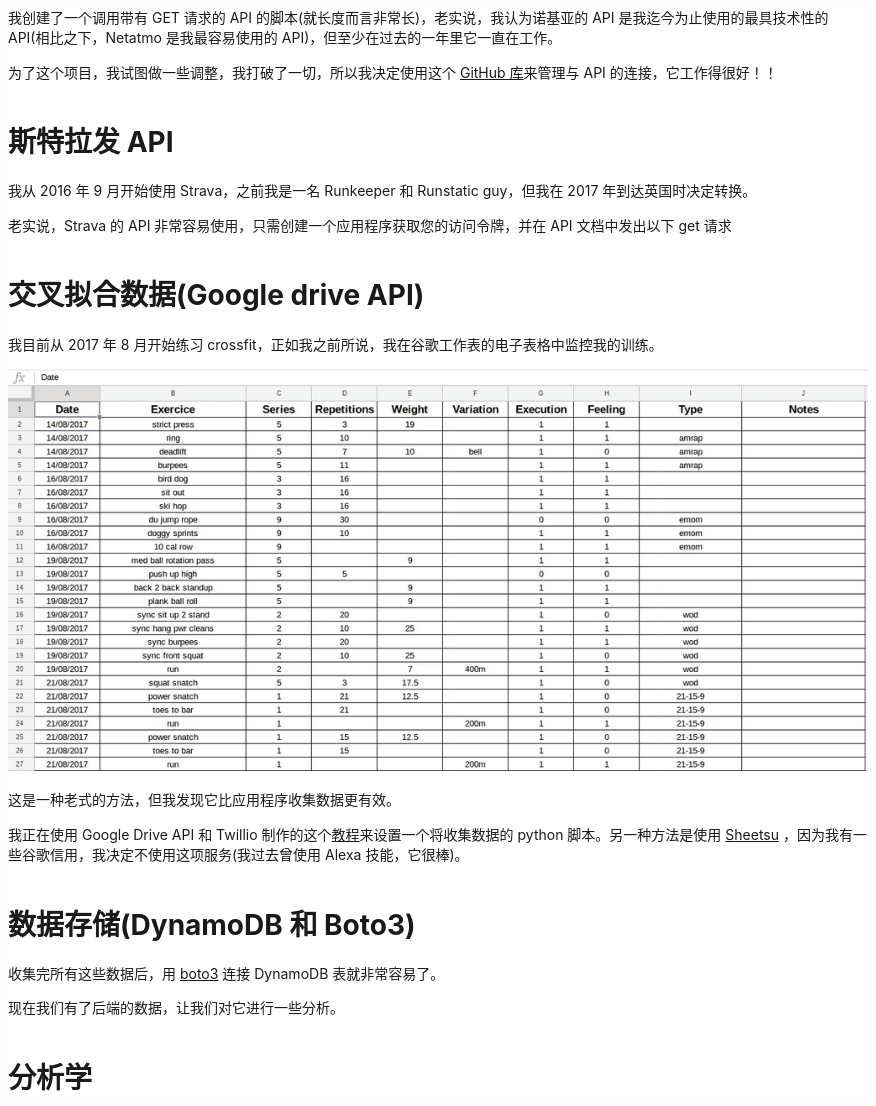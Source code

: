 我创建了一个调用带有 GET 请求的 API 的脚本(就长度而言非常长)，老实说，我认为诺基亚的 API 是我迄今为止使用的最具技术性的 API(相比之下，Netatmo 是我最容易使用的 API)，但至少在过去的一年里它一直在工作。

为了这个项目，我试图做一些调整，我打破了一切，所以我决定使用这个 [GitHub 库](https://github.com/orcasgit/python-nokia)来管理与 API 的连接，它工作得很好！！

# 斯特拉发 API

我从 2016 年 9 月开始使用 Strava，之前我是一名 Runkeeper 和 Runstatic guy，但我在 2017 年到达英国时决定转换。

老实说，Strava 的 API 非常容易使用，只需创建一个应用程序获取您的访问令牌，并在 API 文档中发出以下 get 请求

# 交叉拟合数据(Google drive API)

我目前从 2017 年 8 月开始练习 crossfit，正如我之前所说，我在谷歌工作表的电子表格中监控我的训练。

![](img/af2d215d2462ee8a29e150aca509911f.png)

这是一种老式的方法，但我发现它比应用程序收集数据更有效。

我正在使用 Google Drive API 和 Twillio 制作的这个[教程](https://www.twilio.com/blog/2017/02/an-easy-way-to-read-and-write-to-a-google-spreadsheet-in-python.html)来设置一个将收集数据的 python 脚本。另一种方法是使用 [Sheetsu](https://sheetsu.com/) ，因为我有一些谷歌信用，我决定不使用这项服务(我过去曾使用 Alexa 技能，它很棒)。

# 数据存储(DynamoDB 和 Boto3)

收集完所有这些数据后，用 [boto3](https://boto3.readthedocs.io/en/latest/) 连接 DynamoDB 表就非常容易了。

现在我们有了后端的数据，让我们对它进行一些分析。

# 分析学
